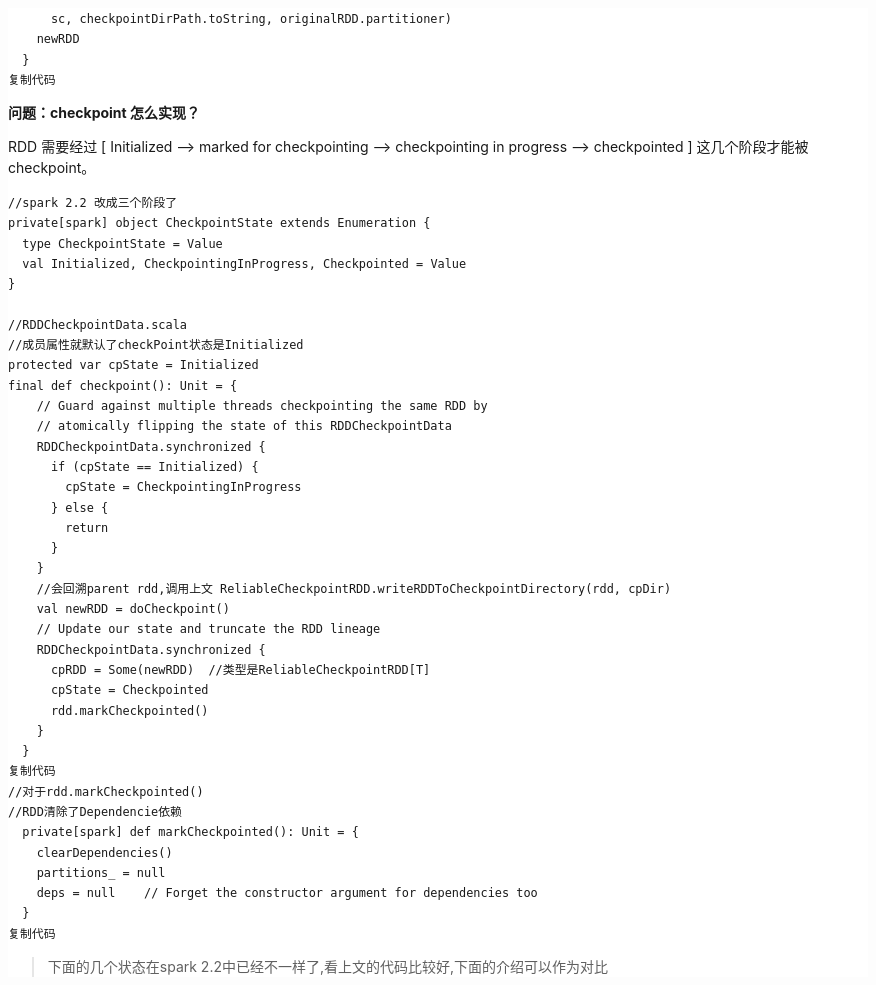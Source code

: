 ```
      sc, checkpointDirPath.toString, originalRDD.partitioner)
    newRDD
  }
复制代码
```

**问题：checkpoint 怎么实现？**

RDD 需要经过 [ Initialized --> marked for checkpointing --> checkpointing in progress --> checkpointed ] 这几个阶段才能被 checkpoint。

```
//spark 2.2 改成三个阶段了
private[spark] object CheckpointState extends Enumeration {
  type CheckpointState = Value
  val Initialized, CheckpointingInProgress, Checkpointed = Value
}

//RDDCheckpointData.scala
//成员属性就默认了checkPoint状态是Initialized
protected var cpState = Initialized
final def checkpoint(): Unit = {
    // Guard against multiple threads checkpointing the same RDD by
    // atomically flipping the state of this RDDCheckpointData
    RDDCheckpointData.synchronized {
      if (cpState == Initialized) {
        cpState = CheckpointingInProgress
      } else {
        return
      }
    }
    //会回溯parent rdd,调用上文 ReliableCheckpointRDD.writeRDDToCheckpointDirectory(rdd, cpDir)
    val newRDD = doCheckpoint()
    // Update our state and truncate the RDD lineage
    RDDCheckpointData.synchronized {
      cpRDD = Some(newRDD)  //类型是ReliableCheckpointRDD[T]
      cpState = Checkpointed
      rdd.markCheckpointed()
    }
  }
复制代码
//对于rdd.markCheckpointed()
//RDD清除了Dependencie依赖
  private[spark] def markCheckpointed(): Unit = {
    clearDependencies()
    partitions_ = null
    deps = null    // Forget the constructor argument for dependencies too
  }
复制代码
```

> 下面的几个状态在spark 2.2中已经不一样了,看上文的代码比较好,下面的介绍可以作为对比
